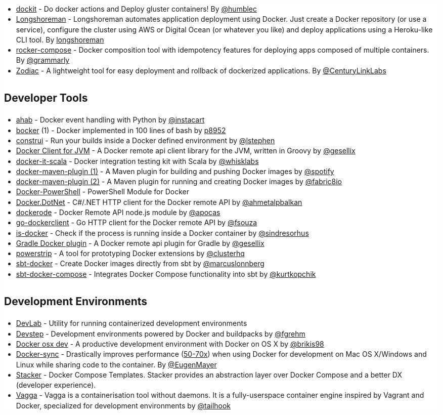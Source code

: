 * [dockit](https://github.com/humblec/dockit) - Do docker actions and Deploy gluster containers! By [@humblec](https://github.com/humblec)
* [Longshoreman](https://github.com/longshoreman/longshoreman) - Longshoreman automates application deployment using Docker. Just create a Docker repository (or use a service), configure the cluster using AWS or Digital Ocean (or whatever you like) and deploy applications using a Heroku-like CLI tool. By [longshoreman](https://github.com/longshoreman)
* [rocker-compose](https://github.com/grammarly/rocker-compose) - Docker composition tool with idempotency features for deploying apps composed of multiple containers. By [@grammarly](grammarly)
* [Zodiac](https://github.com/CenturyLinkLabs/zodiac) - A lightweight tool for easy deployment and rollback of dockerized applications. By [@CenturyLinkLabs][CenturyLinkLabs]

## Developer Tools
* [ahab](https://github.com/instacart/ahab) - Docker event handling with Python by [@instacart](https://github.com/instacart)
* [bocker](https://github.com/p8952/bocker) (1) - Docker implemented in 100 lines of bash by [p8952](https://github.com/p8952)
* [construi](https://github.com/lstephen/construi) - Run your builds inside a Docker defined environment by [@lstephen](https://github.com/lstephen)
* [Docker Client for JVM](https://github.com/gesellix/docker-client) - A Docker remote api client library for the JVM, written in Groovy by [@gesellix][gesellix]
* [docker-it-scala](https://github.com/whisklabs/docker-it-scala) - Docker integration testing kit with Scala by [@whisklabs](https://github.com/whisklabs)
* [docker-maven-plugin (1)](https://github.com/spotify/docker-maven-plugin) - A Maven plugin for building and pushing Docker images by [@spotify](https://github.com/spotify/)
* [docker-maven-plugin (2)](https://github.com/fabric8io/docker-maven-plugin) - A Maven plugin for running and creating Docker images by [@fabric8io](https://github.com/fabric8io)
* [Docker-PowerShell](https://github.com/Microsoft/Docker-PowerShell) - PowerShell Module for Docker
* [Docker.DotNet](https://github.com/Microsoft/Docker.DotNet) - C#/.NET HTTP client for the Docker remote API by [@ahmetalpbalkan](ahmetalpbalkan)
* [dockerode](https://github.com/apocas/dockerode) - Docker Remote API node.js module by [@apocas](https://github.com/apocas)
* [go-dockerclient](https://github.com/fsouza/go-dockerclient/) - Go HTTP client for the Docker remote API by [@fsouza](https://github.com/fsouza/)
* [is-docker](https://github.com/sindresorhus/is-docker) - Check if the process is running inside a Docker container by [@sindresorhus][sindresorhus]
* [Gradle Docker plugin](https://github.com/gesellix/gradle-docker-plugin) - A Docker remote api plugin for Gradle by [@gesellix][gesellix]
* [powerstrip](https://github.com/clusterhq/powerstrip) - A tool for prototyping Docker extensions by [@clusterhq](https://github.com/clusterhq)
* [sbt-docker](https://github.com/marcuslonnberg/sbt-docker) - Create Docker images directly from sbt by [@marcuslonnberg](https://github.com/marcuslonnberg)
* [sbt-docker-compose](https://github.com/Tapad/sbt-docker-compose) - Integrates Docker Compose functionality into sbt by [@kurtkopchik](https://github.com/kurtkopchik/)

## Development Environments
* [DevLab](https://github.com/TechnologyAdvice/DevLab) - Utility for running containerized development environments
* [Devstep](https://github.com/fgrehm/devstep) - Development environments powered by Docker and buildpacks by [@fgrehm][fgrehm]
* [Docker osx dev](https://github.com/brikis98/docker-osx-dev) - A productive development environment with Docker on OS X by [@brikis98](https://github.com/brikis98)
* [Docker-sync](http://docker-sync.io/) - Drastically improves performance ([50-70x](https://github.com/EugenMayer/docker-sync/wiki/4.-Performance)) when using Docker for development on Mac OS X/Windows and Linux while sharing code to the container. By [@EugenMayer](https://github.com/EugenMayer)
* [Stacker](https://github.com/stacker/stacker-cli) - Docker Compose Templates. Stacker provides an abstraction layer over Docker Compose and a better DX (developer experience).
* [Vagga](https://github.com/tailhook/vagga) - Vagga is a containerisation tool without daemons. It is a fully-userspace container engine inspired by Vagrant and Docker, specialized for development environments by [@tailhook](https://github.com/tailhook/)


[ahmetalpbalkan]: https://github.com/ahmetalpbalkan
[alpine]: https://github.com/gliderlabs/docker-alpine
[arun-gupta]: https://github.com/arun-gupta
[blockbridge]: https://github.com/blockbridge
[brooklyn]: http://brooklyn.apache.org/
[calico]: https://github.com/projectcalico/calicoctl
[CenturyLinkLabs]: https://github.com/CenturyLinkLabs
[containership]: https://containership.io
[coreos]: https://github.com/coreos
[cpuguy83]: https://github.com/cpuguy83
[crosbymichael]: https://github.com/crosbymichael
[dimonomid]: https://github.com/dimonomid
[distribution]: https://github.com/docker/distribution
[docker-cheat-sheet]: https://github.com/wsargent/docker-cheat-sheet
[docker-compose]: https://docs.docker.com/compose/
[docker-quick-ref]: https://github.com/dimonomid/docker-quick-ref
[docker]: https://github.com/docker
[docker-for-mac]: https://docs.docker.com/docker-for-mac/
[docker-for-windows]: https://docs.docker.com/docker-for-windows/
[docker4dev]: https://www.youtube.com/watch?v=FdkNAjjO5yQ
[dokku]: https://github.com/dokku/dokku
[editREADME]: https://github.com/veggiemonk/awesome-docker/edit/master/README.md
[fgrehm]: https://github.com/fgrehm
[fluentd]: https://github.com/kiyoto/docker-fluentd
[gesellix]: https://github.com/gesellix
[gliderlabs]: https://github.com/gliderlabs
[gondor]: https://github.com/gondor
[grammarly]: https://github.com/grammarly
[ianmiell]: https://github.com/ianmiell
[JensPiegsa]: https://github.com/JensPiegsa
[jessblog]: https://blog.jessfraz.com/post/docker-containers-on-the-desktop/
[jessvid]: https://www.youtube.com/watch?v=1qlLUf7KtAw
[jessfraz]: https://github.com/jessfraz
[jessfrazdockerfiles]: https://github.com/jessfraz/dockerfiles
[jessfrazdotfiles]: https://github.com/jessfraz/dotfiles
[jpetazzo]: https://github.com/jpetazzo
[jwilder]: https://github.com/jwilder
[kartar]: https://twitter.com/kartar
[kiyoto]: https://github.com/kiyoto
[kubernetes]: https://kubernetes.io
[labelschema]: http://label-schema.org
[loggingDocker]: https://vimeo.com/123341629
[microbadger]: https://microbadger.com
[nginxproxy]: https://github.com/jwilder/nginx-proxy
[noteed]: https://github.com/noteed
[ondrejmo]: https://github.com/ondrejmo
[openshift]: https://www.openshift.org/
[panamax.io]: http://panamax.io/
[pandrew]: https://github.com/pandrew
[percheron]: https://github.com/ashmckenzie/percheron
[progrium]: https://github.com/progrium
[projwebdev]: http://project-webdev.blogspot.de
[prologic]: https://github.com/prologic
[ramitsurana]: https://github.com/ramitsurana
[rancher]: https://github.com/rancher
[sebgoa]: https://twitter.com/sebgoa
[sematext]: https://twitter.com/sematext
[sindresorhus]: https://github.com/sindresorhus/awesome
[spm]: https://github.com/sematext/sematext-agent-docker
[vegasbrianc]: https://github.com/vegasbrianc
[vimagick]: https://github.com/vimagick
[weave]: https://github.com/weaveworks/weave
[wsargent]: https://github.com/wsargent
